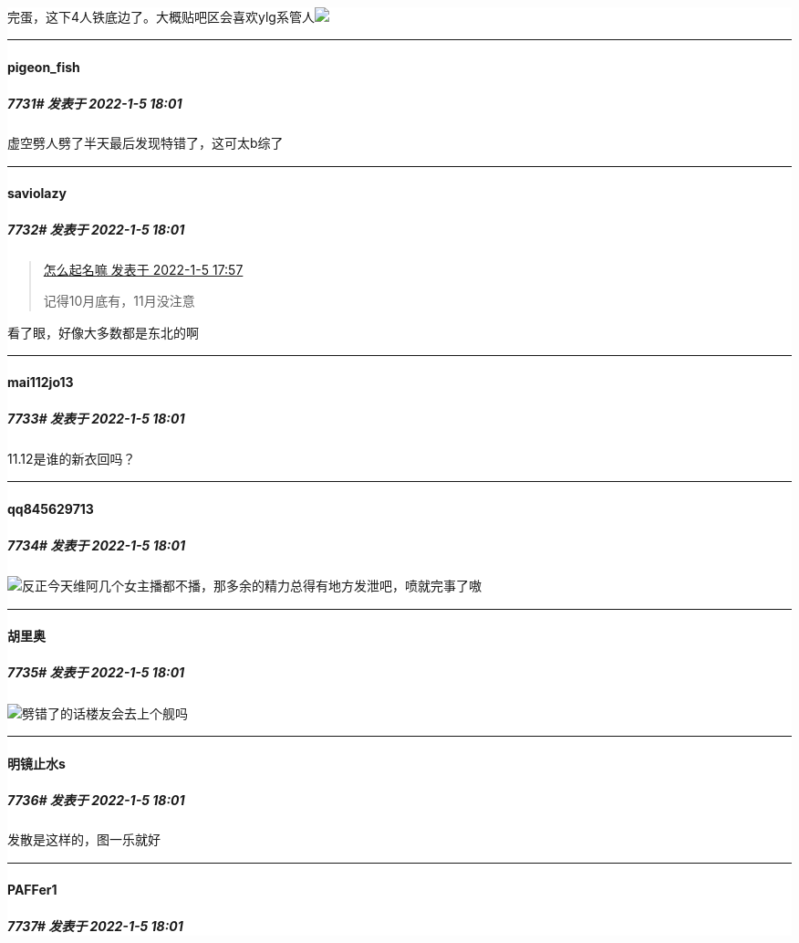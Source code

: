 完蛋，这下4人铁底边了。大概贴吧区会喜欢ylg系管人<img src="https://static.saraba1st.com/image/smiley/face2017/067.png" referrerpolicy="no-referrer">

*****

####  pigeon_fish  
##### 7731#       发表于 2022-1-5 18:01

虚空劈人劈了半天最后发现特错了，这可太b综了

*****

####  saviolazy  
##### 7732#       发表于 2022-1-5 18:01

<blockquote><a href="httphttps://bbs.saraba1st.com/2b/forum.php?mod=redirect&amp;goto=findpost&amp;pid=54175409&amp;ptid=2045222" target="_blank">怎么起名嘛 发表于 2022-1-5 17:57</a>

记得10月底有，11月没注意</blockquote>
看了眼，好像大多数都是东北的啊

*****

####  mai112jo13  
##### 7733#       发表于 2022-1-5 18:01

11.12是谁的新衣回吗？

*****

####  qq845629713  
##### 7734#       发表于 2022-1-5 18:01

<img src="https://static.saraba1st.com/image/smiley/face2017/037.png" referrerpolicy="no-referrer">反正今天维阿几个女主播都不播，那多余的精力总得有地方发泄吧，喷就完事了嗷

*****

####  胡里奥  
##### 7735#       发表于 2022-1-5 18:01

<img src="https://static.saraba1st.com/image/smiley/face2017/067.png" referrerpolicy="no-referrer">劈错了的话楼友会去上个舰吗

*****

####  明镜止水s  
##### 7736#       发表于 2022-1-5 18:01

发散是这样的，图一乐就好

*****

####  PAFFer1  
##### 7737#       发表于 2022-1-5 18:01
